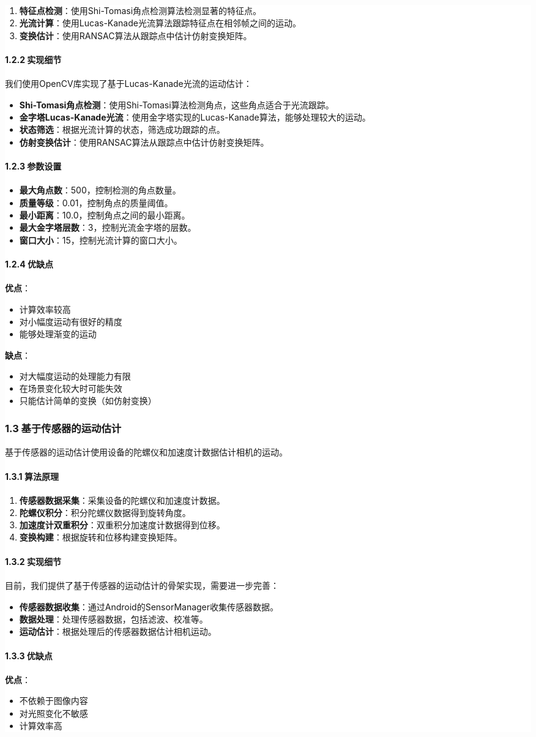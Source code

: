 1. **特征点检测**：使用Shi-Tomasi角点检测算法检测显著的特征点。
2. **光流计算**：使用Lucas-Kanade光流算法跟踪特征点在相邻帧之间的运动。
3. **变换估计**：使用RANSAC算法从跟踪点中估计仿射变换矩阵。

#### 1.2.2 实现细节

我们使用OpenCV库实现了基于Lucas-Kanade光流的运动估计：

- **Shi-Tomasi角点检测**：使用Shi-Tomasi算法检测角点，这些角点适合于光流跟踪。
- **金字塔Lucas-Kanade光流**：使用金字塔实现的Lucas-Kanade算法，能够处理较大的运动。
- **状态筛选**：根据光流计算的状态，筛选成功跟踪的点。
- **仿射变换估计**：使用RANSAC算法从跟踪点中估计仿射变换矩阵。

#### 1.2.3 参数设置

- **最大角点数**：500，控制检测的角点数量。
- **质量等级**：0.01，控制角点的质量阈值。
- **最小距离**：10.0，控制角点之间的最小距离。
- **最大金字塔层数**：3，控制光流金字塔的层数。
- **窗口大小**：15，控制光流计算的窗口大小。

#### 1.2.4 优缺点

**优点**：
- 计算效率较高
- 对小幅度运动有很好的精度
- 能够处理渐变的运动

**缺点**：
- 对大幅度运动的处理能力有限
- 在场景变化较大时可能失效
- 只能估计简单的变换（如仿射变换）

### 1.3 基于传感器的运动估计

基于传感器的运动估计使用设备的陀螺仪和加速度计数据估计相机的运动。

#### 1.3.1 算法原理

1. **传感器数据采集**：采集设备的陀螺仪和加速度计数据。
2. **陀螺仪积分**：积分陀螺仪数据得到旋转角度。
3. **加速度计双重积分**：双重积分加速度计数据得到位移。
4. **变换构建**：根据旋转和位移构建变换矩阵。

#### 1.3.2 实现细节

目前，我们提供了基于传感器的运动估计的骨架实现，需要进一步完善：

- **传感器数据收集**：通过Android的SensorManager收集传感器数据。
- **数据处理**：处理传感器数据，包括滤波、校准等。
- **运动估计**：根据处理后的传感器数据估计相机运动。

#### 1.3.3 优缺点

**优点**：
- 不依赖于图像内容
- 对光照变化不敏感
- 计算效率高

